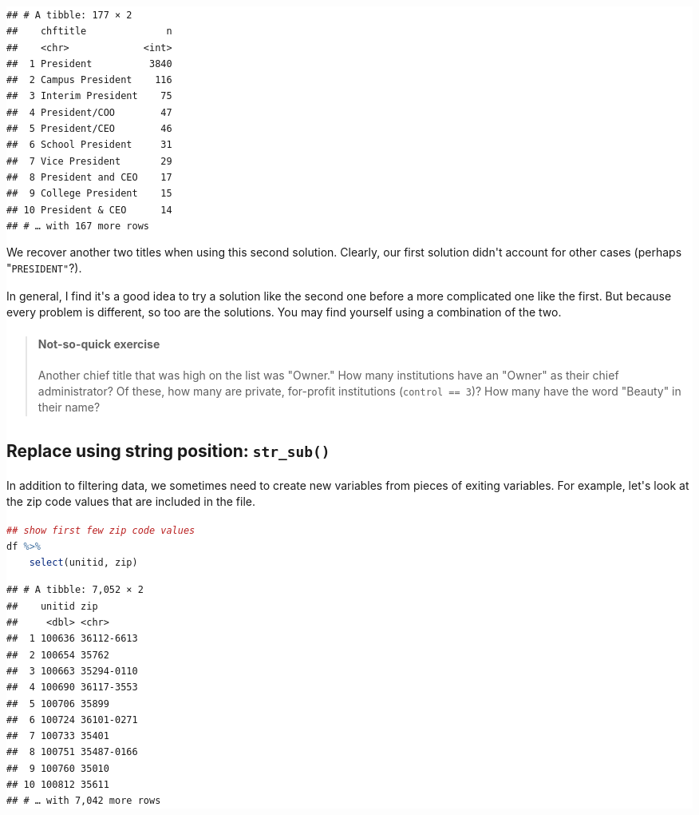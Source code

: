 ```
## # A tibble: 177 × 2
##    chftitle              n
##    <chr>             <int>
##  1 President          3840
##  2 Campus President    116
##  3 Interim President    75
##  4 President/COO        47
##  5 President/CEO        46
##  6 School President     31
##  7 Vice President       29
##  8 President and CEO    17
##  9 College President    15
## 10 President & CEO      14
## # … with 167 more rows
```

We recover another two titles when using this second
solution. Clearly, our first solution didn't account for other cases
(perhaps "`PRESIDENT"`?).

In general, I find it's a good idea to try a solution like the second
one before a more complicated one like the first. But because every
problem is different, so too are the solutions. You may find yourself
using a combination of the two.

> #### Not-so-quick exercise 
> Another chief title that was high on the list was "Owner." How many
> institutions have an "Owner" as their chief administrator? Of these,
> how many are private, for-profit institutions (`control == 3`)? How
> many have the word "Beauty" in their name?

## Replace using string position: `str_sub()`

In addition to filtering data, we sometimes need to create new
variables from pieces of exiting variables. For example, let's look at
the zip code values that are included in the file.


```r
## show first few zip code values
df %>%
    select(unitid, zip)
```

```
## # A tibble: 7,052 × 2
##    unitid zip       
##     <dbl> <chr>     
##  1 100636 36112-6613
##  2 100654 35762     
##  3 100663 35294-0110
##  4 100690 36117-3553
##  5 100706 35899     
##  6 100724 36101-0271
##  7 100733 35401     
##  8 100751 35487-0166
##  9 100760 35010     
## 10 100812 35611     
## # … with 7,042 more rows
```
